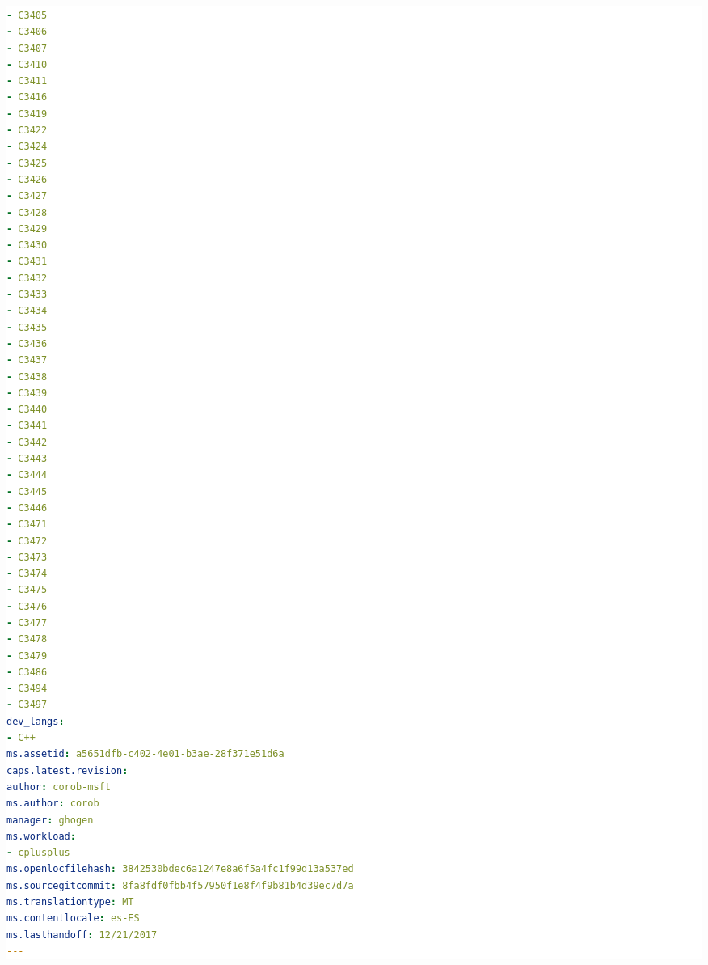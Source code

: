 ```yaml
- C3405
- C3406
- C3407
- C3410
- C3411
- C3416
- C3419
- C3422
- C3424
- C3425
- C3426
- C3427
- C3428
- C3429
- C3430
- C3431
- C3432
- C3433
- C3434
- C3435
- C3436
- C3437
- C3438
- C3439
- C3440
- C3441
- C3442
- C3443
- C3444
- C3445
- C3446
- C3471
- C3472
- C3473
- C3474
- C3475
- C3476
- C3477
- C3478
- C3479
- C3486
- C3494
- C3497
dev_langs:
- C++
ms.assetid: a5651dfb-c402-4e01-b3ae-28f371e51d6a
caps.latest.revision: 
author: corob-msft
ms.author: corob
manager: ghogen
ms.workload:
- cplusplus
ms.openlocfilehash: 3842530bdec6a1247e8a6f5a4fc1f99d13a537ed
ms.sourcegitcommit: 8fa8fdf0fbb4f57950f1e8f4f9b81b4d39ec7d7a
ms.translationtype: MT
ms.contentlocale: es-ES
ms.lasthandoff: 12/21/2017
---
```
